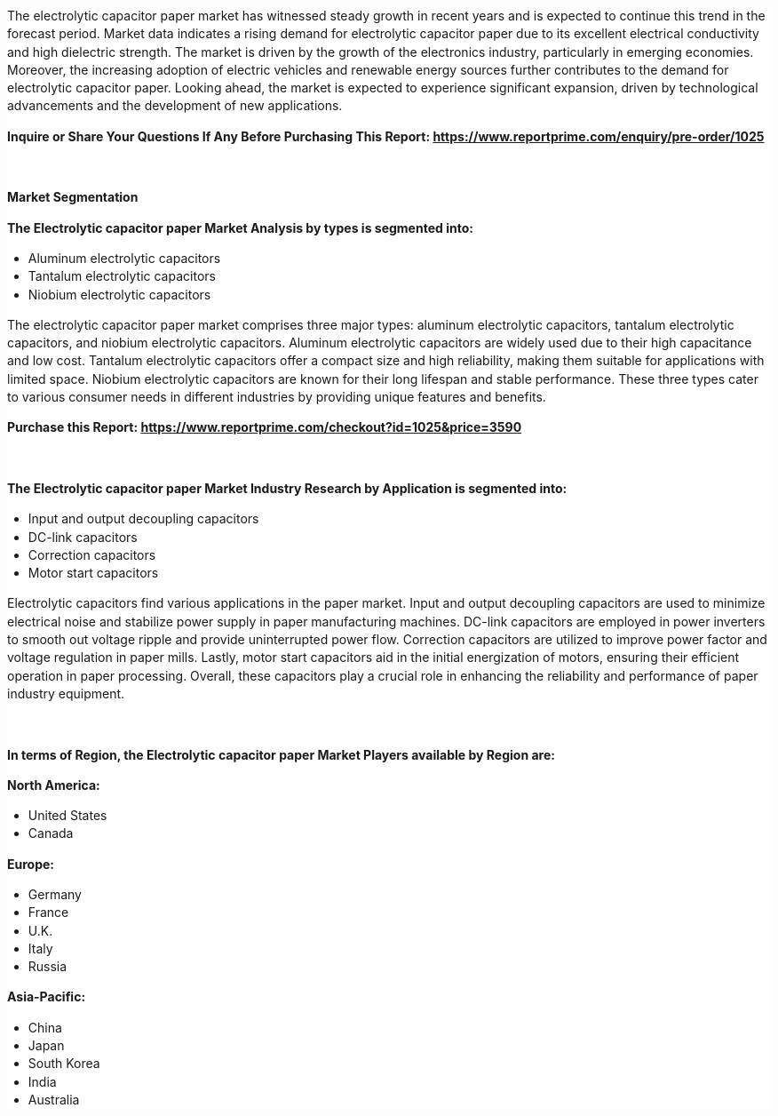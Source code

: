 <p><p>The electrolytic capacitor paper market has witnessed steady growth in recent years and is expected to continue this trend in the forecast period. Market data indicates a rising demand for electrolytic capacitor paper due to its excellent electrical conductivity and high dielectric strength. The market is driven by the growth of the electronics industry, particularly in emerging economies. Moreover, the increasing adoption of electric vehicles and renewable energy sources further contributes to the demand for electrolytic capacitor paper. Looking ahead, the market is expected to experience significant expansion, driven by technological advancements and the development of new applications.</p></p>
<p><strong>Inquire or Share Your Questions If Any Before Purchasing This Report: <a href="https://www.reportprime.com/enquiry/pre-order/1025">https://www.reportprime.com/enquiry/pre-order/1025</a></strong></p>
<p>&nbsp;</p>
<p><strong>Market Segmentation</strong></p>
<p><strong>The Electrolytic capacitor paper Market Analysis by types is segmented into:</strong></p>
<p><ul><li>Aluminum electrolytic capacitors</li><li>Tantalum electrolytic capacitors</li><li>Niobium electrolytic capacitors</li></ul></p>
<p><p>The electrolytic capacitor paper market comprises three major types: aluminum electrolytic capacitors, tantalum electrolytic capacitors, and niobium electrolytic capacitors. Aluminum electrolytic capacitors are widely used due to their high capacitance and low cost. Tantalum electrolytic capacitors offer a compact size and high reliability, making them suitable for applications with limited space. Niobium electrolytic capacitors are known for their long lifespan and stable performance. These three types cater to various consumer needs in different industries by providing unique features and benefits.</p></p>
<p><strong>Purchase this Report:&nbsp;<a href="https://www.reportprime.com/checkout?id=1025&price=3590">https://www.reportprime.com/checkout?id=1025&price=3590</a></strong></p>
<p>&nbsp;</p>
<p><strong>The Electrolytic capacitor paper Market Industry Research by Application is segmented into:</strong></p>
<p><ul><li>Input and output decoupling capacitors</li><li>DC-link capacitors</li><li>Correction capacitors</li><li>Motor start capacitors</li></ul></p>
<p><p>Electrolytic capacitors find various applications in the paper market. Input and output decoupling capacitors are used to minimize electrical noise and stabilize power supply in paper manufacturing machines. DC-link capacitors are employed in power inverters to smooth out voltage ripple and provide uninterrupted power flow. Correction capacitors are utilized to improve power factor and voltage regulation in paper mills. Lastly, motor start capacitors aid in the initial energization of motors, ensuring their efficient operation in paper processing. Overall, these capacitors play a crucial role in enhancing the reliability and performance of paper industry equipment.</p></p>
<p>&nbsp;</p>
<p><strong>In terms of Region, the Electrolytic capacitor paper Market Players available by Region are:</strong></p>
<p>
    <p> <strong> North America: </strong>
        <ul>
            <li>United States</li>
            <li>Canada</li>
        </ul>
        </p> 
    <p> <strong> Europe: </strong>
        <ul>
            <li>Germany</li>
            <li>France</li>
            <li>U.K.</li>
            <li>Italy</li>
            <li>Russia</li>
        </ul>
        </p> 
    <p> <strong> Asia-Pacific: </strong>
        <ul>
            <li>China</li>
            <li>Japan</li>
            <li>South Korea</li>
            <li>India</li>
            <li>Australia</li>